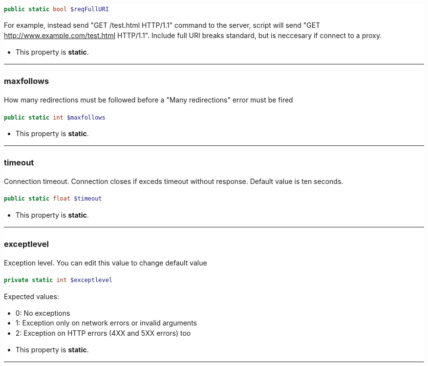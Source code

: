 ```php
public static bool $reqFullURI
```

For example, instead send "GET /test.html HTTP/1.1" command to the server,
script will send "GET http://www.example.com/test.html HTTP/1.1".
Include full URI breaks standard, but is neccesary if connect to a proxy.

* This property is **static**.


***

### maxfollows

How many redirections must be followed before a "Many redirections"
error must be fired

```php
public static int $maxfollows
```



* This property is **static**.


***

### timeout

Connection timeout. Connection closes if exceds timeout without
response. Default value is ten seconds.

```php
public static float $timeout
```



* This property is **static**.


***

### exceptlevel

Exception level. You can edit this value to change default value

```php
private static int $exceptlevel
```

Expected values:

- 0: No exceptions
- 1: Exception only on network errors or invalid arguments
- 2: Exception on HTTP errors (4XX and 5XX errors) too

* This property is **static**.


***
